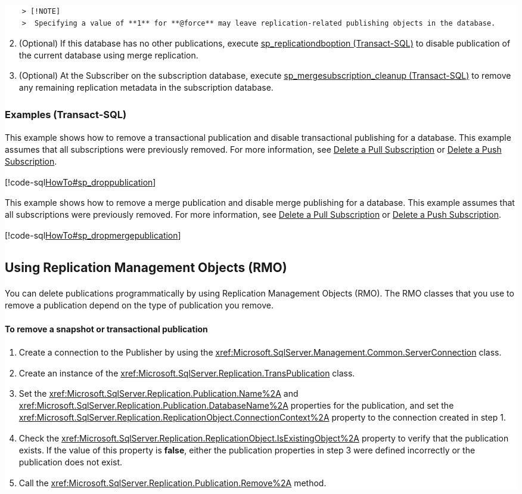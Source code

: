         > [!NOTE]  
        >  Specifying a value of **1** for **@force** may leave replication-related publishing objects in the database.  
  
2.  (Optional) If this database has no other publications, execute [sp_replicationdboption &#40;Transact-SQL&#41;](../../../relational-databases/system-stored-procedures/sp-replicationdboption-transact-sql.md) to disable publication of the current database using merge replication.  
  
3.  (Optional) At the Subscriber on the subscription database, execute [sp_mergesubscription_cleanup &#40;Transact-SQL&#41;](../../../relational-databases/system-stored-procedures/sp-mergesubscription-cleanup-transact-sql.md) to remove any remaining replication metadata in the subscription database.  
  
###  <a name="TsqlExample"></a> Examples (Transact-SQL)  
 This example shows how to remove a transactional publication and disable transactional publishing for a database. This example assumes that all subscriptions were previously removed. For more information, see [Delete a Pull Subscription](../../../relational-databases/replication/delete-a-pull-subscription.md) or [Delete a Push Subscription](../../../relational-databases/replication/delete-a-push-subscription.md).  
  
 [!code-sql[HowTo#sp_droppublication](../../../relational-databases/replication/codesnippet/tsql/delete-a-publication_1.sql)]  
  
 This example shows how to remove a merge publication and disable merge publishing for a database. This example assumes that all subscriptions were previously removed. For more information, see [Delete a Pull Subscription](../../../relational-databases/replication/delete-a-pull-subscription.md) or [Delete a Push Subscription](../../../relational-databases/replication/delete-a-push-subscription.md).  
  
 [!code-sql[HowTo#sp_dropmergepublication](../../../relational-databases/replication/codesnippet/tsql/delete-a-publication_2.sql)]  
  
##  <a name="RMOProcedure"></a> Using Replication Management Objects (RMO)  
 You can delete publications programmatically by using Replication Management Objects (RMO). The RMO classes that you use to remove a publication depend on the type of publication you remove.  
  
#### To remove a snapshot or transactional publication  
  
1.  Create a connection to the Publisher by using the <xref:Microsoft.SqlServer.Management.Common.ServerConnection> class.  
  
2.  Create an instance of the <xref:Microsoft.SqlServer.Replication.TransPublication> class.  
  
3.  Set the <xref:Microsoft.SqlServer.Replication.Publication.Name%2A> and <xref:Microsoft.SqlServer.Replication.Publication.DatabaseName%2A> properties for the publication, and set the <xref:Microsoft.SqlServer.Replication.ReplicationObject.ConnectionContext%2A> property to the connection created in step 1.  
  
4.  Check the <xref:Microsoft.SqlServer.Replication.ReplicationObject.IsExistingObject%2A> property to verify that the publication exists. If the value of this property is **false**, either the publication properties in step 3 were defined incorrectly or the publication does not exist.  
  
5.  Call the <xref:Microsoft.SqlServer.Replication.Publication.Remove%2A> method.  
  